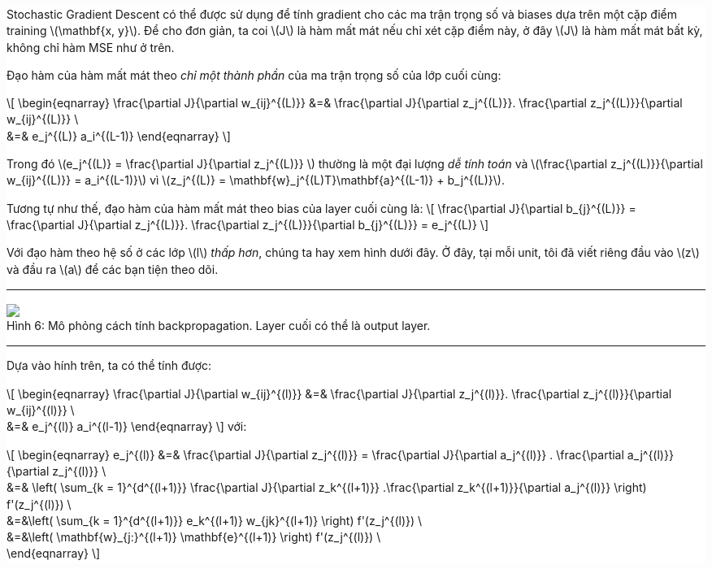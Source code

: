 Stochastic Gradient Descent có thể được sử dụng để tính gradient cho các ma trận trọng số và biases dựa trên một cặp điểm training \\(\mathbf{x, y}\\). Để cho đơn giản, ta coi \\(J\\) là hàm mất mát nếu chỉ xét cặp điểm này, ở đây \\(J\\) là hàm mất mát bất kỳ, không chỉ hàm MSE như ở trên.

Đạo hàm của hàm mất mát theo _chỉ một thành phần_ của ma trận trọng số của lớp cuối cùng:

\\[
\begin{eqnarray}
\frac{\partial J}{\partial w_{ij}^{(L)}} &=& \frac{\partial J}{\partial z_j^{(L)}}. \frac{\partial z_j^{(L)}}{\partial w_{ij}^{(L)}} \\\
&=& e_j^{(L)} a_i^{(L-1)}
\end{eqnarray}
\\]

Trong đó \\(e_j^{(L)} = \frac{\partial J}{\partial z_j^{(L)}} \\) thường là một đại lượng _dễ tính toán_ và \\(\frac{\partial z_j^{(L)}}{\partial w_{ij}^{(L)}}  = a_i^{(L-1)}\\) vì \\(z_j^{(L)} = \mathbf{w}_j^{(L)T}\mathbf{a}^{(L-1)} + b_j^{(L)}\\).

Tương tự như thế, đạo hàm của hàm mất mát theo bias của layer cuối cùng là:
\\[
\frac{\partial J}{\partial b_{j}^{(L)}} = \frac{\partial J}{\partial z_j^{(L)}}. \frac{\partial z_j^{(L)}}{\partial b_{j}^{(L)}} = e_j^{(L)}
\\]

Với đạo hàm theo hệ số ở các lớp \\(l\\) _thấp hơn_, chúng ta hay xem hình dưới đây. Ở đây, tại mỗi unit, tôi đã viết riêng đầu vào \\(z\\) và đầu ra \\(a\\) để các bạn tiện theo dõi.
<hr>
<div class="imgcap">
 <img src ="/assets/14_mlp/backpropagation.png" align = "center" width = "800">
 <div class = "thecap">Hình 6: Mô phỏng cách tính backpropagation. Layer cuối có thể là output layer.</div>
</div>
<hr>

Dựa vào hính trên, ta có thể tính được:

\\[
\begin{eqnarray}
\frac{\partial J}{\partial w_{ij}^{(l)}} &=& \frac{\partial J}{\partial z_j^{(l)}}. \frac{\partial z_j^{(l)}}{\partial w_{ij}^{(l)}} \\\
&=& e_j^{(l)} a_i^{(l-1)}
\end{eqnarray}
\\]
với:

\\[
\begin{eqnarray}
e_j^{(l)} &=& \frac{\partial J}{\partial z_j^{(l)}} = \frac{\partial J}{\partial a_j^{(l)}} . \frac{\partial a_j^{(l)}}{\partial z_j^{(l)}} \\\
&=& \left( \sum_{k = 1}^{d^{(l+1)}} \frac{\partial J}{\partial z_k^{(l+1)}} .\frac{\partial z_k^{(l+1)}}{\partial a_j^{(l)}} \right) f'(z_j^{(l)}) \\\
 &=&\left( \sum_{k = 1}^{d^{(l+1)}} e_k^{(l+1)} w_{jk}^{(l+1)} \right) f'(z_j^{(l)}) \\\
 &=&\left( \mathbf{w}_{j:}^{(l+1)} \mathbf{e}^{(l+1)} \right) f'(z_j^{(l)}) \\\
\end{eqnarray}
\\]
